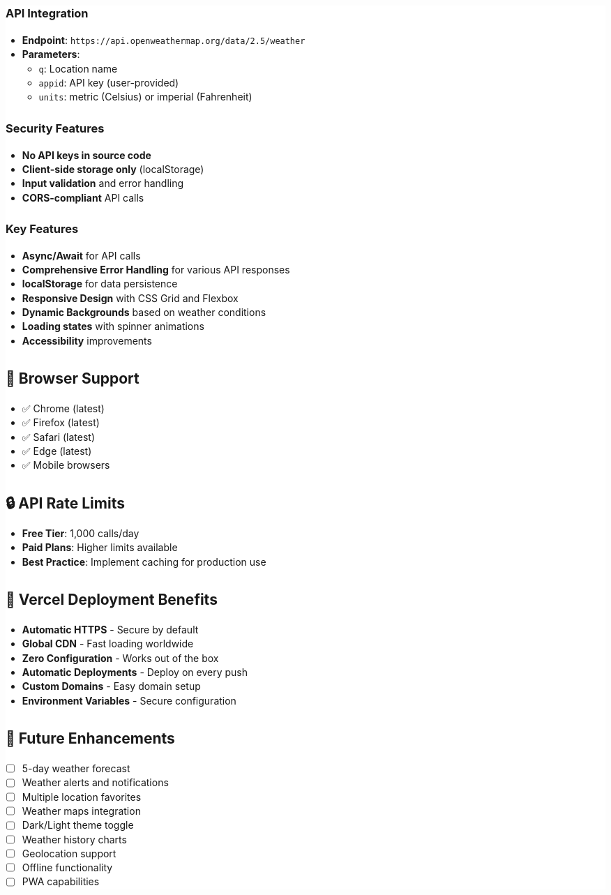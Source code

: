 ### **API Integration**
- **Endpoint**: `https://api.openweathermap.org/data/2.5/weather`
- **Parameters**:
  - `q`: Location name
  - `appid`: API key (user-provided)
  - `units`: metric (Celsius) or imperial (Fahrenheit)

### **Security Features**
- **No API keys in source code**
- **Client-side storage only** (localStorage)
- **Input validation** and error handling
- **CORS-compliant** API calls

### **Key Features**
- **Async/Await** for API calls
- **Comprehensive Error Handling** for various API responses
- **localStorage** for data persistence
- **Responsive Design** with CSS Grid and Flexbox
- **Dynamic Backgrounds** based on weather conditions
- **Loading states** with spinner animations
- **Accessibility** improvements

## 🎯 Browser Support

- ✅ Chrome (latest)
- ✅ Firefox (latest)
- ✅ Safari (latest)
- ✅ Edge (latest)
- ✅ Mobile browsers

## 🔒 API Rate Limits

- **Free Tier**: 1,000 calls/day
- **Paid Plans**: Higher limits available
- **Best Practice**: Implement caching for production use

## 🚀 Vercel Deployment Benefits

- **Automatic HTTPS** - Secure by default
- **Global CDN** - Fast loading worldwide
- **Zero Configuration** - Works out of the box
- **Automatic Deployments** - Deploy on every push
- **Custom Domains** - Easy domain setup
- **Environment Variables** - Secure configuration

## 🚀 Future Enhancements

- [ ] 5-day weather forecast
- [ ] Weather alerts and notifications
- [ ] Multiple location favorites
- [ ] Weather maps integration
- [ ] Dark/Light theme toggle
- [ ] Weather history charts
- [ ] Geolocation support
- [ ] Offline functionality
- [ ] PWA capabilities
